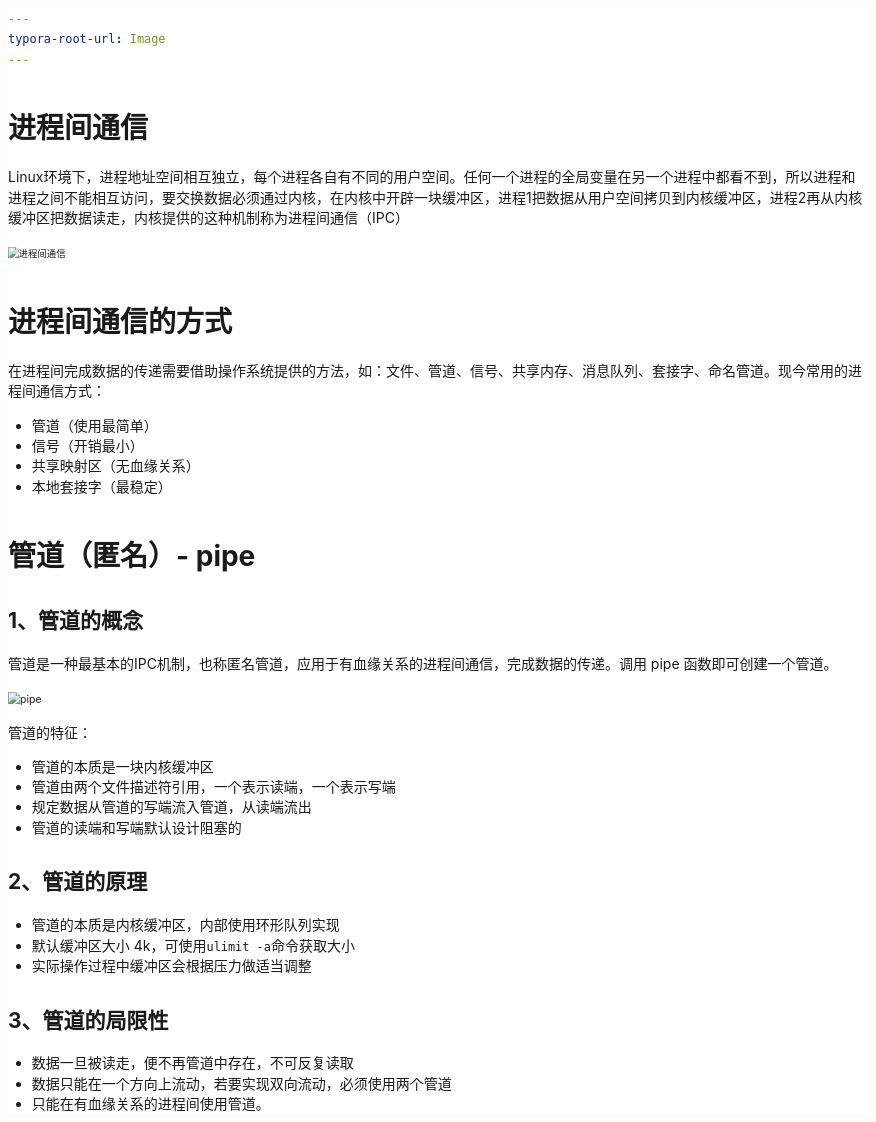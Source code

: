 ```yaml
---
typora-root-url: Image
---
```


# 进程间通信

Linux环境下，进程地址空间相互独立，每个进程各自有不同的用户空间。任何一个进程的全局变量在另一个进程中都看不到，所以进程和进程之间不能相互访问，要交换数据必须通过内核，在内核中开辟一块缓冲区，进程1把数据从用户空间拷贝到内核缓冲区，进程2再从内核缓冲区把数据读走，内核提供的这种机制称为进程间通信（IPC）

<img src="/进程间通信.png" alt="进程间通信" style="zoom: 67%;" />

# 进程间通信的方式

在进程间完成数据的传递需要借助操作系统提供的方法，如：文件、管道、信号、共享内存、消息队列、套接字、命名管道。现今常用的进程间通信方式：

* 管道（使用最简单）
* 信号（开销最小）
* 共享映射区（无血缘关系）
* 本地套接字（最稳定）

# 管道（匿名）- pipe

## 1、管道的概念

管道是一种最基本的IPC机制，也称匿名管道，应用于有血缘关系的进程间通信，完成数据的传递。调用 pipe 函数即可创建一个管道。

<img src="/pipe.png" alt="pipe" style="zoom:75%;" />

管道的特征：

* 管道的本质是一块内核缓冲区
* 管道由两个文件描述符引用，一个表示读端，一个表示写端
* 规定数据从管道的写端流入管道，从读端流出
* 管道的读端和写端默认设计阻塞的

## 2、管道的原理

* 管道的本质是内核缓冲区，内部使用环形队列实现
* 默认缓冲区大小 4k，可使用`ulimit -a`命令获取大小
* 实际操作过程中缓冲区会根据压力做适当调整

## 3、管道的局限性

* 数据一旦被读走，便不再管道中存在，不可反复读取
* 数据只能在一个方向上流动，若要实现双向流动，必须使用两个管道
* 只能在有血缘关系的进程间使用管道。
